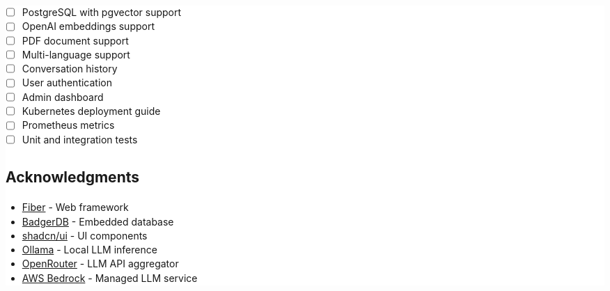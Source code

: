 - [ ] PostgreSQL with pgvector support
- [ ] OpenAI embeddings support
- [ ] PDF document support
- [ ] Multi-language support
- [ ] Conversation history
- [ ] User authentication
- [ ] Admin dashboard
- [ ] Kubernetes deployment guide
- [ ] Prometheus metrics
- [ ] Unit and integration tests

## Acknowledgments

- [Fiber](https://gofiber.io/) - Web framework
- [BadgerDB](https://github.com/dgraph-io/badger) - Embedded database
- [shadcn/ui](https://ui.shadcn.com/) - UI components
- [Ollama](https://ollama.ai/) - Local LLM inference
- [OpenRouter](https://openrouter.ai/) - LLM API aggregator
- [AWS Bedrock](https://aws.amazon.com/bedrock/) - Managed LLM service

